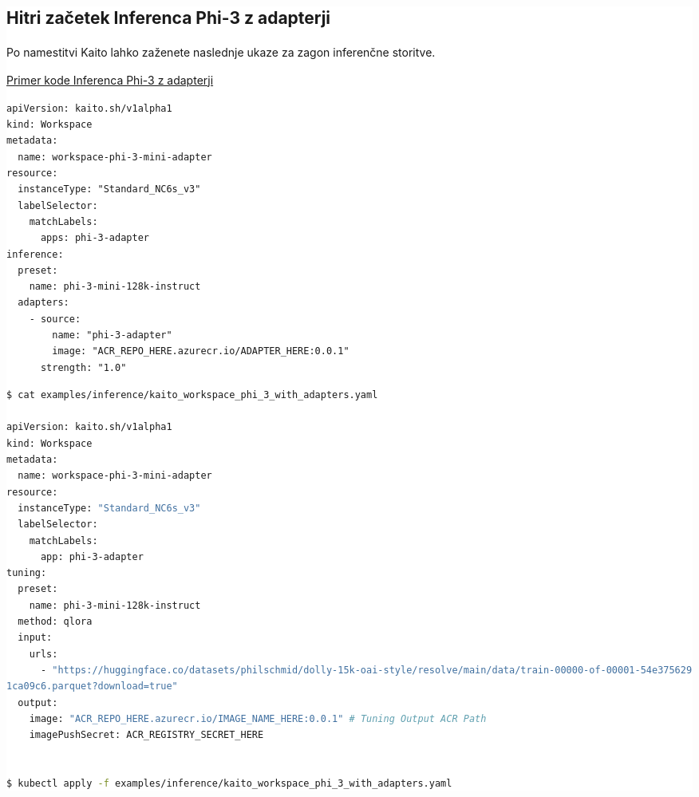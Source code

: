 ## Hitri začetek Inferenca Phi-3 z adapterji

Po namestitvi Kaito lahko zaženete naslednje ukaze za zagon inferenčne storitve.

[Primer kode Inferenca Phi-3 z adapterji](https://github.com/Azure/kaito/blob/main/examples/inference/kaito_workspace_phi_3_with_adapters.yaml)

```
apiVersion: kaito.sh/v1alpha1
kind: Workspace
metadata:
  name: workspace-phi-3-mini-adapter
resource:
  instanceType: "Standard_NC6s_v3"
  labelSelector:
    matchLabels:
      apps: phi-3-adapter
inference:
  preset:
    name: phi-3-mini-128k-instruct
  adapters:
    - source:
        name: "phi-3-adapter"
        image: "ACR_REPO_HERE.azurecr.io/ADAPTER_HERE:0.0.1"
      strength: "1.0"
```

```sh
$ cat examples/inference/kaito_workspace_phi_3_with_adapters.yaml

apiVersion: kaito.sh/v1alpha1
kind: Workspace
metadata:
  name: workspace-phi-3-mini-adapter
resource:
  instanceType: "Standard_NC6s_v3"
  labelSelector:
    matchLabels:
      app: phi-3-adapter
tuning:
  preset:
    name: phi-3-mini-128k-instruct
  method: qlora
  input:
    urls:
      - "https://huggingface.co/datasets/philschmid/dolly-15k-oai-style/resolve/main/data/train-00000-of-00001-54e3756291ca09c6.parquet?download=true"
  output:
    image: "ACR_REPO_HERE.azurecr.io/IMAGE_NAME_HERE:0.0.1" # Tuning Output ACR Path
    imagePushSecret: ACR_REGISTRY_SECRET_HERE
    

$ kubectl apply -f examples/inference/kaito_workspace_phi_3_with_adapters.yaml
```
